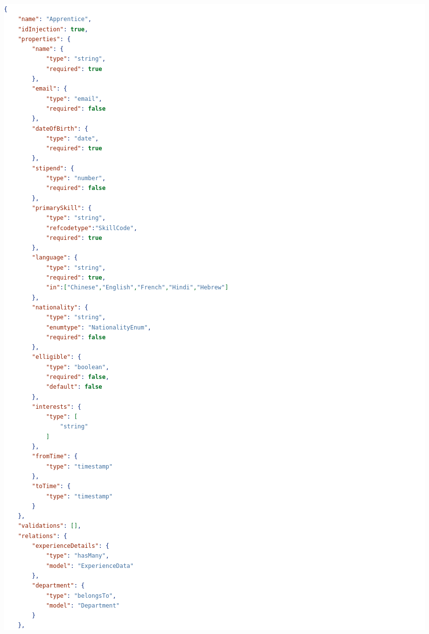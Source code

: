 ```json
{
	"name": "Apprentice",
	"idInjection": true,
	"properties": {
		"name": {
			"type": "string",
			"required": true
		},
		"email": {
			"type": "email",
			"required": false
		},
		"dateOfBirth": {
			"type": "date",
			"required": true
		},
		"stipend": {
			"type": "number",
			"required": false
		},
		"primarySkill": {
			"type": "string",
            "refcodetype":"SkillCode",
			"required": true
		},
		"language": {
			"type": "string",
			"required": true,
            "in":["Chinese","English","French","Hindi","Hebrew"]
		},
		"nationality": {
			"type": "string",
			"enumtype": "NationalityEnum",
			"required": false
		},
		"elligible": {
			"type": "boolean",
			"required": false,
			"default": false
		},
		"interests": {
			"type": [
				"string"
			]
		},
		"fromTime": {
			"type": "timestamp"
		},
		"toTime": {
			"type": "timestamp"
		}
	},
	"validations": [],
	"relations": {
		"experienceDetails": {
			"type": "hasMany",
			"model": "ExperienceData"
		},
		"department": {
			"type": "belongsTo",
			"model": "Department"
		}
	},
```